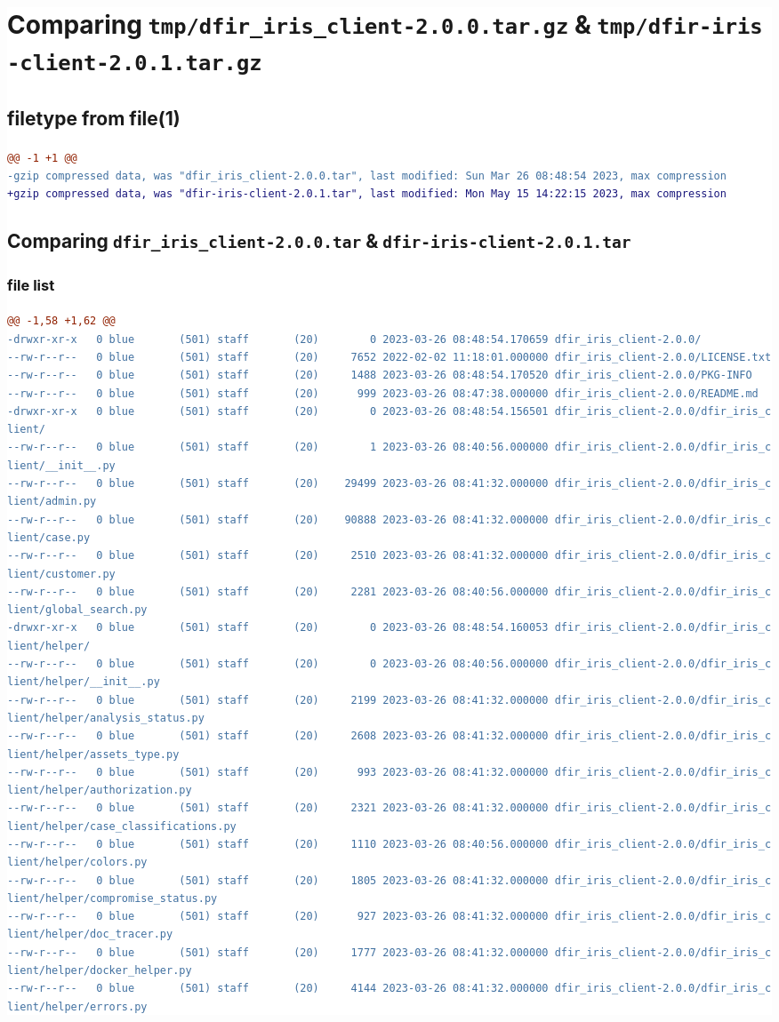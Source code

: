 # Comparing `tmp/dfir_iris_client-2.0.0.tar.gz` & `tmp/dfir-iris-client-2.0.1.tar.gz`

## filetype from file(1)

```diff
@@ -1 +1 @@
-gzip compressed data, was "dfir_iris_client-2.0.0.tar", last modified: Sun Mar 26 08:48:54 2023, max compression
+gzip compressed data, was "dfir-iris-client-2.0.1.tar", last modified: Mon May 15 14:22:15 2023, max compression
```

## Comparing `dfir_iris_client-2.0.0.tar` & `dfir-iris-client-2.0.1.tar`

### file list

```diff
@@ -1,58 +1,62 @@
-drwxr-xr-x   0 blue       (501) staff       (20)        0 2023-03-26 08:48:54.170659 dfir_iris_client-2.0.0/
--rw-r--r--   0 blue       (501) staff       (20)     7652 2022-02-02 11:18:01.000000 dfir_iris_client-2.0.0/LICENSE.txt
--rw-r--r--   0 blue       (501) staff       (20)     1488 2023-03-26 08:48:54.170520 dfir_iris_client-2.0.0/PKG-INFO
--rw-r--r--   0 blue       (501) staff       (20)      999 2023-03-26 08:47:38.000000 dfir_iris_client-2.0.0/README.md
-drwxr-xr-x   0 blue       (501) staff       (20)        0 2023-03-26 08:48:54.156501 dfir_iris_client-2.0.0/dfir_iris_client/
--rw-r--r--   0 blue       (501) staff       (20)        1 2023-03-26 08:40:56.000000 dfir_iris_client-2.0.0/dfir_iris_client/__init__.py
--rw-r--r--   0 blue       (501) staff       (20)    29499 2023-03-26 08:41:32.000000 dfir_iris_client-2.0.0/dfir_iris_client/admin.py
--rw-r--r--   0 blue       (501) staff       (20)    90888 2023-03-26 08:41:32.000000 dfir_iris_client-2.0.0/dfir_iris_client/case.py
--rw-r--r--   0 blue       (501) staff       (20)     2510 2023-03-26 08:41:32.000000 dfir_iris_client-2.0.0/dfir_iris_client/customer.py
--rw-r--r--   0 blue       (501) staff       (20)     2281 2023-03-26 08:40:56.000000 dfir_iris_client-2.0.0/dfir_iris_client/global_search.py
-drwxr-xr-x   0 blue       (501) staff       (20)        0 2023-03-26 08:48:54.160053 dfir_iris_client-2.0.0/dfir_iris_client/helper/
--rw-r--r--   0 blue       (501) staff       (20)        0 2023-03-26 08:40:56.000000 dfir_iris_client-2.0.0/dfir_iris_client/helper/__init__.py
--rw-r--r--   0 blue       (501) staff       (20)     2199 2023-03-26 08:41:32.000000 dfir_iris_client-2.0.0/dfir_iris_client/helper/analysis_status.py
--rw-r--r--   0 blue       (501) staff       (20)     2608 2023-03-26 08:41:32.000000 dfir_iris_client-2.0.0/dfir_iris_client/helper/assets_type.py
--rw-r--r--   0 blue       (501) staff       (20)      993 2023-03-26 08:41:32.000000 dfir_iris_client-2.0.0/dfir_iris_client/helper/authorization.py
--rw-r--r--   0 blue       (501) staff       (20)     2321 2023-03-26 08:41:32.000000 dfir_iris_client-2.0.0/dfir_iris_client/helper/case_classifications.py
--rw-r--r--   0 blue       (501) staff       (20)     1110 2023-03-26 08:40:56.000000 dfir_iris_client-2.0.0/dfir_iris_client/helper/colors.py
--rw-r--r--   0 blue       (501) staff       (20)     1805 2023-03-26 08:41:32.000000 dfir_iris_client-2.0.0/dfir_iris_client/helper/compromise_status.py
--rw-r--r--   0 blue       (501) staff       (20)      927 2023-03-26 08:41:32.000000 dfir_iris_client-2.0.0/dfir_iris_client/helper/doc_tracer.py
--rw-r--r--   0 blue       (501) staff       (20)     1777 2023-03-26 08:41:32.000000 dfir_iris_client-2.0.0/dfir_iris_client/helper/docker_helper.py
--rw-r--r--   0 blue       (501) staff       (20)     4144 2023-03-26 08:41:32.000000 dfir_iris_client-2.0.0/dfir_iris_client/helper/errors.py
```